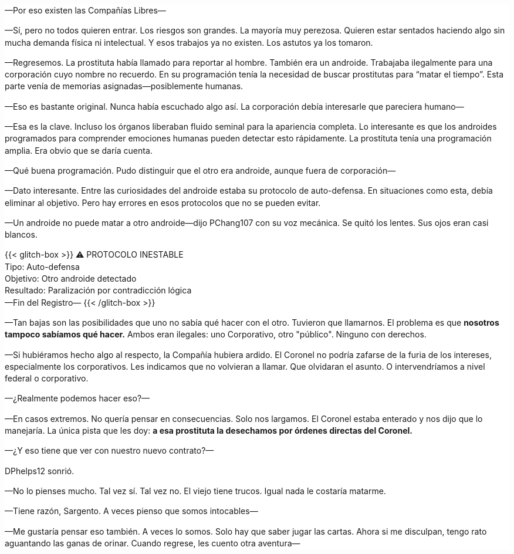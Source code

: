 —Por eso existen las Compañías Libres—

—Sí, pero no todos quieren entrar. Los riesgos son grandes. La mayoría muy perezosa. Quieren estar sentados haciendo algo sin mucha demanda física ni intelectual. Y esos trabajos ya no existen. Los astutos ya los tomaron.

—Regresemos. La prostituta había llamado para reportar al hombre. También era un androide. Trabajaba ilegalmente para una corporación cuyo nombre no recuerdo. En su programación tenía la necesidad de buscar prostitutas para “matar el tiempo”. Esta parte venía de memorias asignadas—posiblemente humanas.

—Eso es bastante original. Nunca había escuchado algo así. La corporación debía interesarle que pareciera humano—

—Esa es la clave. Incluso los órganos liberaban fluido seminal para la apariencia completa. Lo interesante es que los androides programados para comprender emociones humanas pueden detectar esto rápidamente. La prostituta tenía una programación amplia. Era obvio que se daría cuenta.

—Qué buena programación. Pudo distinguir que el otro era androide, aunque fuera de corporación—

—Dato interesante. Entre las curiosidades del androide estaba su protocolo de auto-defensa. En situaciones como esta, debía eliminar al objetivo. Pero hay errores en esos protocolos que no se pueden evitar.

—Un androide no puede matar a otro androide—dijo PChang107 con su voz mecánica. Se quitó los lentes. Sus ojos eran casi blancos.

{{< glitch-box >}}
⚠️ PROTOCOLO INESTABLE  
Tipo: Auto-defensa  
Objetivo: Otro androide detectado  
Resultado: Paralización por contradicción lógica  
—Fin del Registro—
{{< /glitch-box >}}

—Tan bajas son las posibilidades que uno no sabía qué hacer con el otro. Tuvieron que llamarnos. El problema es que **nosotros tampoco sabíamos qué hacer.** Ambos eran ilegales: uno Corporativo, otro "público". Ninguno con derechos.

—Si hubiéramos hecho algo al respecto, la Compañía hubiera ardido. El Coronel no podría zafarse de la furia de los intereses, especialmente los corporativos. Les indicamos que no volvieran a llamar. Que olvidaran el asunto. O intervendríamos a nivel federal o corporativo.

—¿Realmente podemos hacer eso?—

—En casos extremos. No quería pensar en consecuencias. Solo nos largamos. El Coronel estaba enterado y nos dijo que lo manejaría. La única pista que les doy: **a esa prostituta la desechamos por órdenes directas del Coronel.**

—¿Y eso tiene que ver con nuestro nuevo contrato?—

DPhelps12 sonrió.

—No lo pienses mucho. Tal vez sí. Tal vez no. El viejo tiene trucos. Igual nada le costaría matarme.

—Tiene razón, Sargento. A veces pienso que somos intocables—

—Me gustaría pensar eso también. A veces lo somos. Solo hay que saber jugar las cartas. Ahora si me disculpan, tengo rato aguantando las ganas de orinar. Cuando regrese, les cuento otra aventura—
